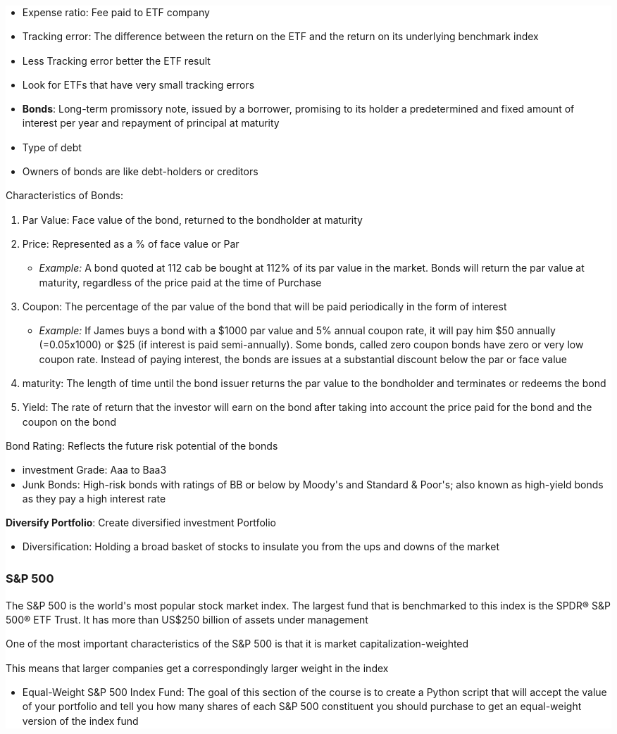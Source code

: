- Expense ratio: Fee paid to ETF company

- Tracking error: The difference between the return on the ETF and the return on its underlying benchmark index

- Less Tracking error better the ETF result
- Look for ETFs that have very small tracking errors

- **Bonds**: Long-term promissory note, issued by a borrower, promising to its holder a predetermined and fixed amount of interest per year and repayment of principal at maturity

- Type of debt
- Owners of bonds are like debt-holders or creditors

Characteristics of Bonds:

1. Par Value: Face value of the bond, returned to the bondholder at maturity

2. Price: Represented as a % of face value or Par

   - _Example:_ A bond quoted at 112 cab be bought at 112% of its par value in the market. Bonds will return the par value at maturity, regardless of the price paid at the time of Purchase

3. Coupon: The percentage of the par value of the bond that will be paid periodically in the form of interest

   - _Example:_ If James buys a bond with a $1000 par value and 5% annual coupon rate, it will pay him $50 annually (=0.05x1000) or $25 (if interest is paid semi-annually). Some bonds, called zero coupon bonds have zero or very low coupon rate. Instead of paying interest, the bonds are issues at a substantial discount below the par or face value

4. maturity: The length of time until the bond issuer returns the par value to the bondholder and terminates or redeems the bond

5. Yield: The rate of return that the investor will earn on the bond after taking into account the price paid for the bond and the coupon on the bond

Bond Rating: Reflects the future risk potential of the bonds

- investment Grade: Aaa to Baa3
- Junk Bonds: High-risk bonds with ratings of BB or below by Moody's and Standard & Poor's; also known as high-yield bonds as they pay a high interest rate

**Diversify Portfolio**: Create diversified investment Portfolio

- Diversification: Holding a broad basket of stocks to insulate you from the ups and downs of the market

### S&P 500

The S&P 500 is the world's most popular stock market index. The largest fund that is benchmarked to this index is the SPDR® S&P 500® ETF Trust. It has more than US$250 billion of assets under management

One of the most important characteristics of the S&P 500 is that it is market capitalization-weighted

This means that larger companies get a correspondingly larger weight in the index

- Equal-Weight S&P 500 Index Fund: The goal of this section of the course is to create a Python script that will accept the value of your portfolio and tell you how many shares of each S&P 500 constituent you should purchase to get an equal-weight version of the index fund
